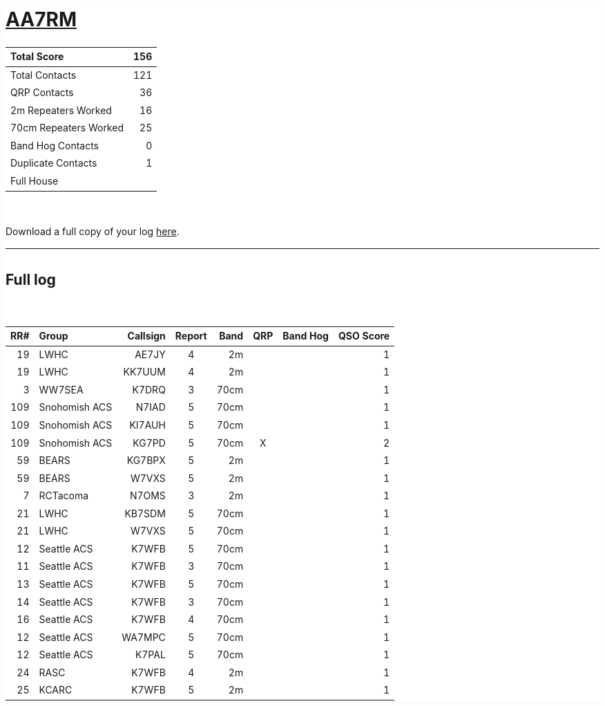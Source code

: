 # [AA7RM](https://www.qrz.com/db/AA7RM)

| Total Score           |   156 |
|:----------------------|------:|
| Total Contacts        |   121 |
| QRP Contacts          |    36 |
| 2m Repeaters Worked   |    16 |
| 70cm Repeaters Worked |    25 |
| Band Hog Contacts     |     0 |
| Duplicate Contacts    |     1 |
| Full House            |       |

<br />

Download a full copy of your log [here](/results/[AA7RM](https://www.qrz.com/db/AA7RM)/log.csv).

---

## Full log

<br />

|   RR# | Group         |   Callsign |  Report  |   Band |  QRP  |  Band Hog  |   QSO Score |
|------:|:--------------|-----------:|:--------:|-------:|:-----:|:----------:|------------:|
|    19 | LWHC          |      AE7JY |    4     |     2m |       |            |           1 |
|    19 | LWHC          |     KK7UUM |    4     |     2m |       |            |           1 |
|     3 | WW7SEA        |      K7DRQ |    3     |   70cm |       |            |           1 |
|   109 | Snohomish ACS |      N7IAD |    5     |   70cm |       |            |           1 |
|   109 | Snohomish ACS |     KI7AUH |    5     |   70cm |       |            |           1 |
|   109 | Snohomish ACS |      KG7PD |    5     |   70cm |   X   |            |           2 |
|    59 | BEARS         |     KG7BPX |    5     |     2m |       |            |           1 |
|    59 | BEARS         |      W7VXS |    5     |     2m |       |            |           1 |
|     7 | RCTacoma      |      N7OMS |    3     |     2m |       |            |           1 |
|    21 | LWHC          |     KB7SDM |    5     |   70cm |       |            |           1 |
|    21 | LWHC          |      W7VXS |    5     |   70cm |       |            |           1 |
|    12 | Seattle ACS   |      K7WFB |    5     |   70cm |       |            |           1 |
|    11 | Seattle ACS   |      K7WFB |    3     |   70cm |       |            |           1 |
|    13 | Seattle ACS   |      K7WFB |    5     |   70cm |       |            |           1 |
|    14 | Seattle ACS   |      K7WFB |    3     |   70cm |       |            |           1 |
|    16 | Seattle ACS   |      K7WFB |    4     |   70cm |       |            |           1 |
|    12 | Seattle ACS   |     WA7MPC |    5     |   70cm |       |            |           1 |
|    12 | Seattle ACS   |      K7PAL |    5     |   70cm |       |            |           1 |
|    24 | RASC          |      K7WFB |    4     |     2m |       |            |           1 |
|    25 | KCARC         |      K7WFB |    5     |     2m |       |            |           1 |